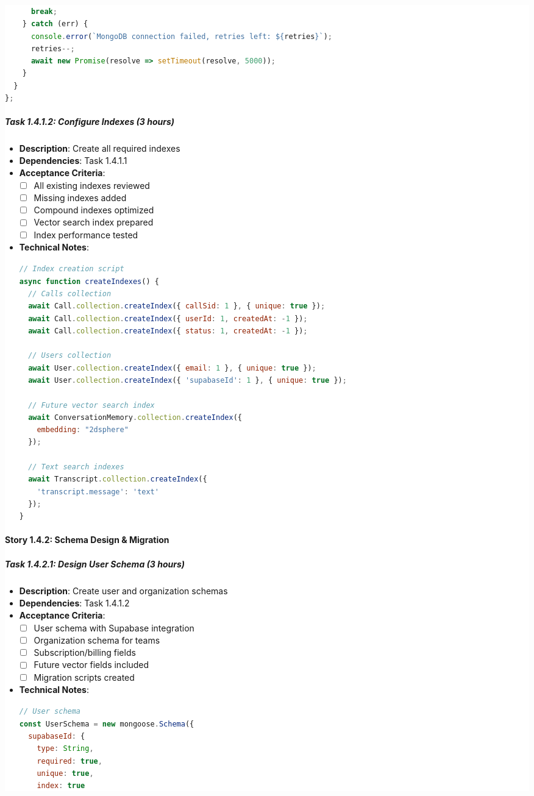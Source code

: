  ```javascript
        break;
      } catch (err) {
        console.error(`MongoDB connection failed, retries left: ${retries}`);
        retries--;
        await new Promise(resolve => setTimeout(resolve, 5000));
      }
    }
  };
  ```

##### Task 1.4.1.2: Configure Indexes (3 hours)
- **Description**: Create all required indexes
- **Dependencies**: Task 1.4.1.1
- **Acceptance Criteria**:
  - [ ] All existing indexes reviewed
  - [ ] Missing indexes added
  - [ ] Compound indexes optimized
  - [ ] Vector search index prepared
  - [ ] Index performance tested
- **Technical Notes**:
  ```javascript
  // Index creation script
  async function createIndexes() {
    // Calls collection
    await Call.collection.createIndex({ callSid: 1 }, { unique: true });
    await Call.collection.createIndex({ userId: 1, createdAt: -1 });
    await Call.collection.createIndex({ status: 1, createdAt: -1 });
    
    // Users collection
    await User.collection.createIndex({ email: 1 }, { unique: true });
    await User.collection.createIndex({ 'supabaseId': 1 }, { unique: true });
    
    // Future vector search index
    await ConversationMemory.collection.createIndex({
      embedding: "2dsphere"
    });
    
    // Text search indexes
    await Transcript.collection.createIndex({
      'transcript.message': 'text'
    });
  }
  ```

#### Story 1.4.2: Schema Design & Migration

##### Task 1.4.2.1: Design User Schema (3 hours)
- **Description**: Create user and organization schemas
- **Dependencies**: Task 1.4.1.2
- **Acceptance Criteria**:
  - [ ] User schema with Supabase integration
  - [ ] Organization schema for teams
  - [ ] Subscription/billing fields
  - [ ] Future vector fields included
  - [ ] Migration scripts created
- **Technical Notes**:
  ```javascript
  // User schema
  const UserSchema = new mongoose.Schema({
    supabaseId: { 
      type: String, 
      required: true, 
      unique: true,
      index: true 
  ```